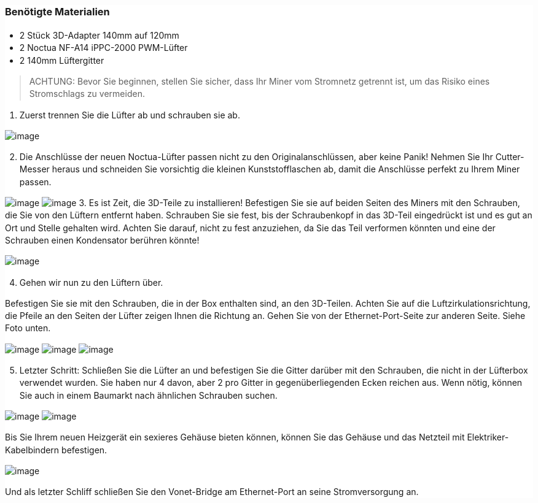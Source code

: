 ### Benötigte Materialien

- 2 Stück 3D-Adapter 140mm auf 120mm
- 2 Noctua NF-A14 iPPC-2000 PWM-Lüfter
- 2 140mm Lüftergitter

> ACHTUNG: Bevor Sie beginnen, stellen Sie sicher, dass Ihr Miner vom Stromnetz getrennt ist, um das Risiko eines Stromschlags zu vermeiden.

1. Zuerst trennen Sie die Lüfter ab und schrauben sie ab.

![image](assets/hardware/19.jpeg)

2. Die Anschlüsse der neuen Noctua-Lüfter passen nicht zu den Originalanschlüssen, aber keine Panik! Nehmen Sie Ihr Cutter-Messer heraus und schneiden Sie vorsichtig die kleinen Kunststofflaschen ab, damit die Anschlüsse perfekt zu Ihrem Miner passen.

![image](assets/hardware/20.jpeg)
![image](assets/hardware/21.jpeg)
3. Es ist Zeit, die 3D-Teile zu installieren!
Befestigen Sie sie auf beiden Seiten des Miners mit den Schrauben, die Sie von den Lüftern entfernt haben. Schrauben Sie sie fest, bis der Schraubenkopf in das 3D-Teil eingedrückt ist und es gut an Ort und Stelle gehalten wird. Achten Sie darauf, nicht zu fest anzuziehen, da Sie das Teil verformen könnten und eine der Schrauben einen Kondensator berühren könnte!

![image](assets/hardware/22.jpeg)

4. Gehen wir nun zu den Lüftern über.

Befestigen Sie sie mit den Schrauben, die in der Box enthalten sind, an den 3D-Teilen. Achten Sie auf die Luftzirkulationsrichtung, die Pfeile an den Seiten der Lüfter zeigen Ihnen die Richtung an. Gehen Sie von der Ethernet-Port-Seite zur anderen Seite. Siehe Foto unten.

![image](assets/hardware/23.jpeg)
![image](assets/hardware/24.jpeg)
![image](assets/hardware/25.jpeg)

5. Letzter Schritt: Schließen Sie die Lüfter an und befestigen Sie die Gitter darüber mit den Schrauben, die nicht in der Lüfterbox verwendet wurden. Sie haben nur 4 davon, aber 2 pro Gitter in gegenüberliegenden Ecken reichen aus. Wenn nötig, können Sie auch in einem Baumarkt nach ähnlichen Schrauben suchen.

![image](assets/hardware/26.jpeg)
![image](assets/hardware/27.jpeg)

Bis Sie Ihrem neuen Heizgerät ein sexieres Gehäuse bieten können, können Sie das Gehäuse und das Netzteil mit Elektriker-Kabelbindern befestigen.

![image](assets/hardware/28.jpeg)

Und als letzter Schliff schließen Sie den Vonet-Bridge am Ethernet-Port an seine Stromversorgung an.
